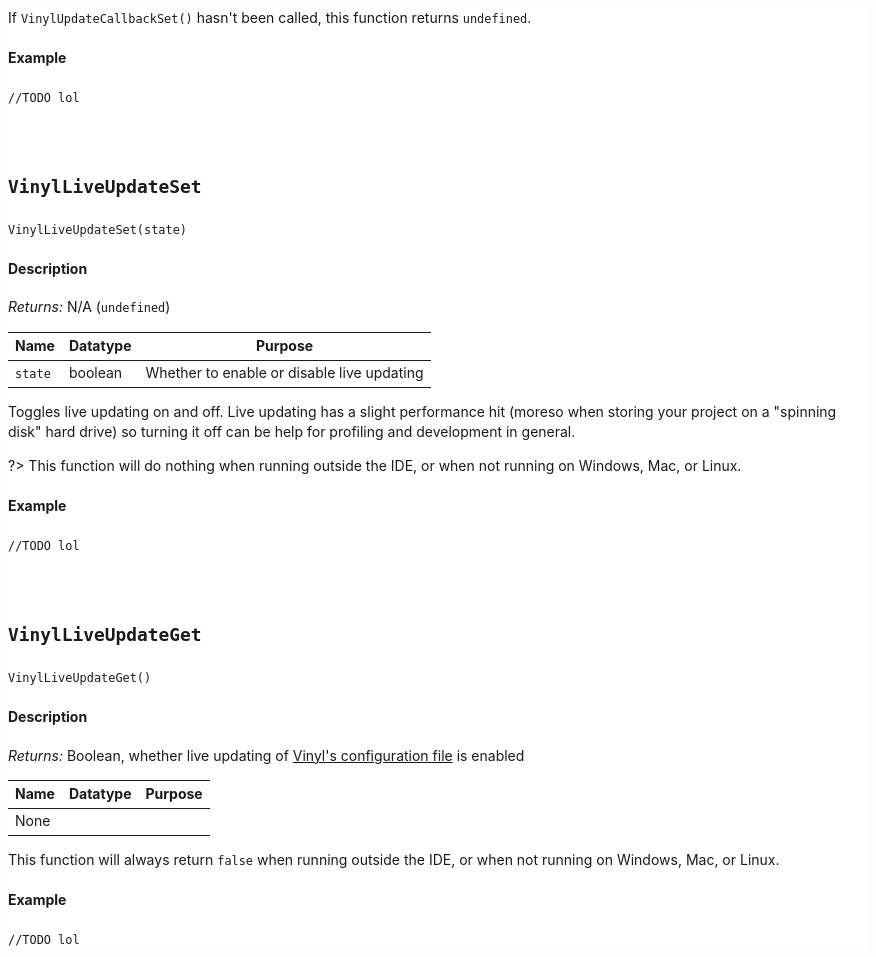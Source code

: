 If `VinylUpdateCallbackSet()` hasn't been called, this function returns `undefined`.

#### **Example**

```gml
//TODO lol
```



&nbsp;

## `VinylLiveUpdateSet`

`VinylLiveUpdateSet(state)`



#### **Description**

*Returns:* N/A (`undefined`)

|Name      |Datatype|Purpose                                   |
|----------|--------|------------------------------------------|
|`state`   |boolean |Whether to enable or disable live updating|

Toggles live updating on and off. Live updating has a slight performance hit (moreso when storing your project on a "spinning disk" hard drive) so turning it off can be help for profiling and development in general.

?> This function will do nothing when running outside the IDE, or when not running on Windows, Mac, or Linux.

#### **Example**

```gml
//TODO lol
```



&nbsp;

## `VinylLiveUpdateGet`

`VinylLiveUpdateGet()`



#### **Description**

*Returns:* Boolean, whether live updating of [Vinyl's configuration file](Config-File) is enabled

|Name|Datatype|Purpose|
|----|--------|-------|
|None|        |       |

This function will always return `false` when running outside the IDE, or when not running on Windows, Mac, or Linux.

#### **Example**

```gml
//TODO lol
```

